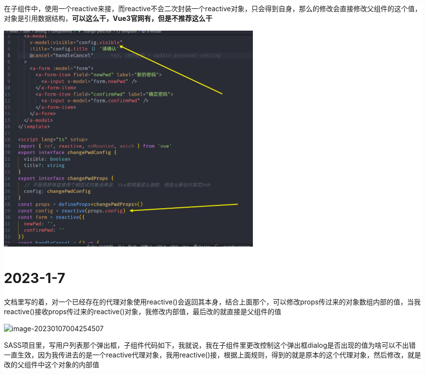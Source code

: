 在子组件中，使用一个reactive来接，而reactive不会二次封装一个reactive对象，只会得到自身，那么<a-modal>的修改会直接修改父组件的这个值，对象是引用数据结构，**可以这么干，Vue3官网有，但是不推荐这么干**

<img src="./assets/image-20230307200418705.png" alt="image-20230307200418705" style="zoom: 50%;" />

# 2023-1-7

文档里写的着，对一个已经存在的代理对象使用reactive()会返回其本身，结合上面那个，可以修改props传过来的对象数组内部的值，当我reactive()接收props传过来的reactive()对象，我修改内部值，最后改的就直接是父组件的值

![image-20230107004254507](./assets/image-20230107004254507.png)

SASS项目里，写用户列表那个弹出框，子组件代码如下，我就说，我在子组件里更改控制这个弹出框dialog是否出现的值为啥可以不出错一直生效，因为我传进去的是一个reactive代理对象，我用reactive()接，根据上面规则，得到的就是原本的这个代理对象，然后修改，就是改的父组件中这个对象的内部值
